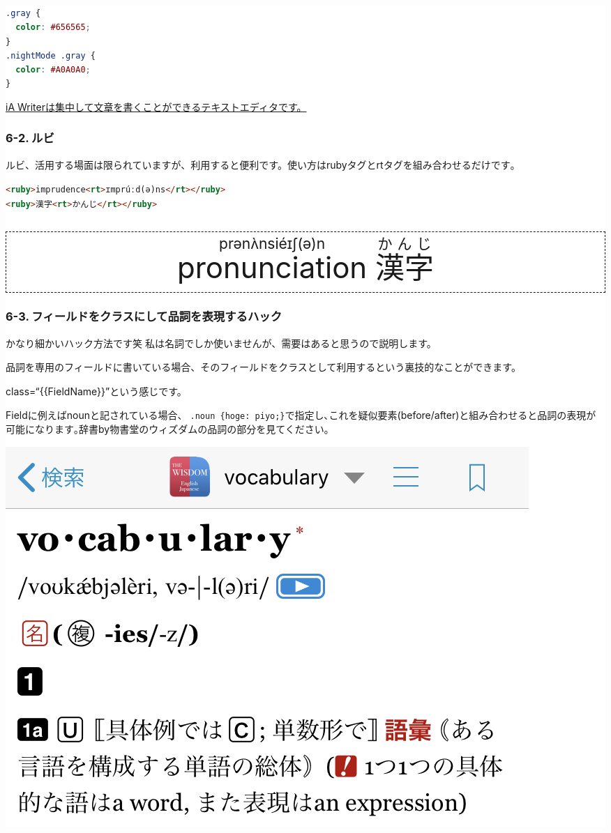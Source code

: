 ```css
.gray {
  color: #656565;
}
.nightMode .gray {
  color: #A0A0A0;
}
```

[iA Writerは集中して文章を書くことができるテキストエディタです。](https://ia.net/ja/writer)

### 6-2\. ルビ

ルビ、活用する場面は限られていますが、利用すると便利です。使い方はrubyタグとrtタグを組み合わせるだけです｡

```html
<ruby>imprudence<rt>ɪmprúːd(ə)ns</rt></ruby>
<ruby>漢字<rt>かんじ</rt></ruby>
```

<div style="font-size: 3em; border: dashed 1px; text-align: center; padding: .5em 0px .1em 0px; margin-top: 30px;"><ruby>pronunciation<rt>prənʌ̀nsiéɪʃ(ə)n</rt></ruby>
<ruby>漢字<rt>かんじ</rt></ruby></div>

### 6-3\. フィールドをクラスにして品詞を表現するハック

かなり細かいハック方法です笑
私は名詞でしか使いませんが、需要はあると思うので説明します。

品詞を専用のフィールドに書いている場合、そのフィールドをクラスとして利用するという裏技的なことができます。

class=“{{FieldName}}”という感じです。

Fieldに例えばnounと記されている場合、
`.noun {hoge: piyo;}`で指定し､これを疑似要素(before/after)と組み合わせると品詞の表現が可能になります｡辞書by物書堂のウィズダムの品詞の部分を見てください｡

![辞書by物書堂_2](data/53968a4f55fb0749d93679e7c0c34d12.png)
